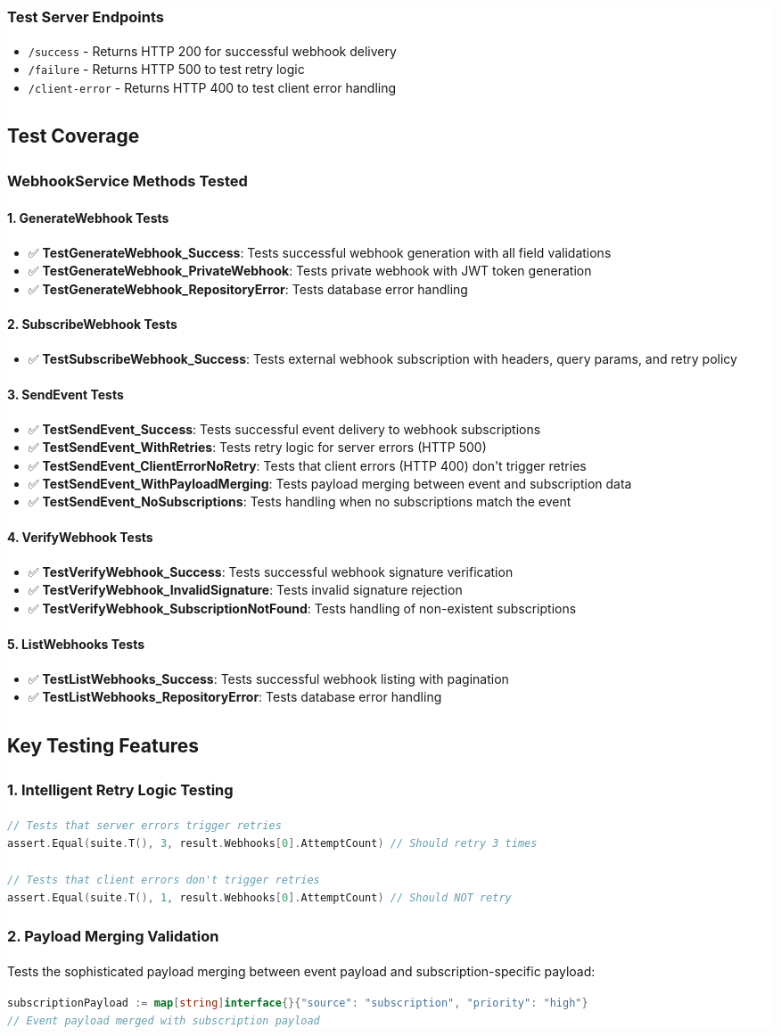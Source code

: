 ### Test Server Endpoints
- `/success` - Returns HTTP 200 for successful webhook delivery
- `/failure` - Returns HTTP 500 to test retry logic
- `/client-error` - Returns HTTP 400 to test client error handling

## Test Coverage

### WebhookService Methods Tested

#### 1. GenerateWebhook Tests
- ✅ **TestGenerateWebhook_Success**: Tests successful webhook generation with all field validations
- ✅ **TestGenerateWebhook_PrivateWebhook**: Tests private webhook with JWT token generation
- ✅ **TestGenerateWebhook_RepositoryError**: Tests database error handling

#### 2. SubscribeWebhook Tests  
- ✅ **TestSubscribeWebhook_Success**: Tests external webhook subscription with headers, query params, and retry policy

#### 3. SendEvent Tests
- ✅ **TestSendEvent_Success**: Tests successful event delivery to webhook subscriptions
- ✅ **TestSendEvent_WithRetries**: Tests retry logic for server errors (HTTP 500)
- ✅ **TestSendEvent_ClientErrorNoRetry**: Tests that client errors (HTTP 400) don't trigger retries
- ✅ **TestSendEvent_WithPayloadMerging**: Tests payload merging between event and subscription data
- ✅ **TestSendEvent_NoSubscriptions**: Tests handling when no subscriptions match the event

#### 4. VerifyWebhook Tests
- ✅ **TestVerifyWebhook_Success**: Tests successful webhook signature verification
- ✅ **TestVerifyWebhook_InvalidSignature**: Tests invalid signature rejection
- ✅ **TestVerifyWebhook_SubscriptionNotFound**: Tests handling of non-existent subscriptions

#### 5. ListWebhooks Tests
- ✅ **TestListWebhooks_Success**: Tests successful webhook listing with pagination
- ✅ **TestListWebhooks_RepositoryError**: Tests database error handling

## Key Testing Features

### 1. Intelligent Retry Logic Testing
```go
// Tests that server errors trigger retries
assert.Equal(suite.T(), 3, result.Webhooks[0].AttemptCount) // Should retry 3 times

// Tests that client errors don't trigger retries  
assert.Equal(suite.T(), 1, result.Webhooks[0].AttemptCount) // Should NOT retry
```

### 2. Payload Merging Validation
Tests the sophisticated payload merging between event payload and subscription-specific payload:
```go
subscriptionPayload := map[string]interface{}{"source": "subscription", "priority": "high"}
// Event payload merged with subscription payload
```

